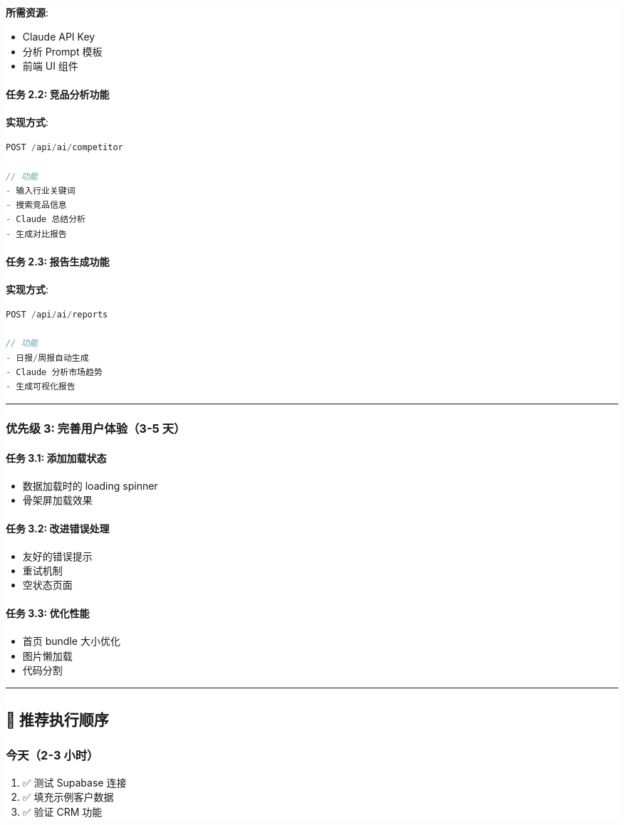 **所需资源**:
- Claude API Key
- 分析 Prompt 模板
- 前端 UI 组件

#### 任务 2.2: 竞品分析功能
**实现方式**:
```typescript
POST /api/ai/competitor

// 功能
- 输入行业关键词
- 搜索竞品信息
- Claude 总结分析
- 生成对比报告
```

#### 任务 2.3: 报告生成功能
**实现方式**:
```typescript
POST /api/ai/reports

// 功能
- 日报/周报自动生成
- Claude 分析市场趋势
- 生成可视化报告
```

---

### 优先级 3: 完善用户体验（3-5 天）

#### 任务 3.1: 添加加载状态
- 数据加载时的 loading spinner
- 骨架屏加载效果

#### 任务 3.2: 改进错误处理
- 友好的错误提示
- 重试机制
- 空状态页面

#### 任务 3.3: 优化性能
- 首页 bundle 大小优化
- 图片懒加载
- 代码分割

---

## 🎯 推荐执行顺序

### 今天（2-3 小时）
1. ✅ 测试 Supabase 连接
2. ✅ 填充示例客户数据
3. ✅ 验证 CRM 功能
